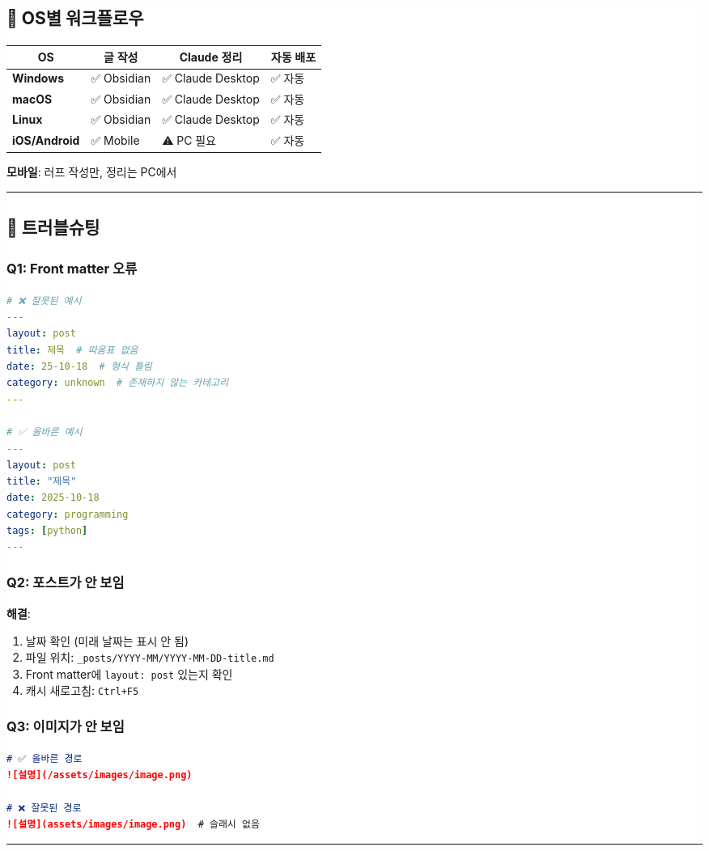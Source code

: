 ## 📱 OS별 워크플로우

| OS | 글 작성 | Claude 정리 | 자동 배포 |
|----|---------|-------------|----------|
| **Windows** | ✅ Obsidian | ✅ Claude Desktop | ✅ 자동 |
| **macOS** | ✅ Obsidian | ✅ Claude Desktop | ✅ 자동 |
| **Linux** | ✅ Obsidian | ✅ Claude Desktop | ✅ 자동 |
| **iOS/Android** | ✅ Mobile | ⚠️ PC 필요 | ✅ 자동 |

**모바일**: 러프 작성만, 정리는 PC에서

---

## 🔧 트러블슈팅

### Q1: Front matter 오류

```yaml
# ❌ 잘못된 예시
---
layout: post
title: 제목  # 따옴표 없음
date: 25-10-18  # 형식 틀림
category: unknown  # 존재하지 않는 카테고리
---

# ✅ 올바른 예시
---
layout: post
title: "제목"
date: 2025-10-18
category: programming
tags: [python]
---
```

### Q2: 포스트가 안 보임

**해결**:
1. 날짜 확인 (미래 날짜는 표시 안 됨)
2. 파일 위치: `_posts/YYYY-MM/YYYY-MM-DD-title.md`
3. Front matter에 `layout: post` 있는지 확인
4. 캐시 새로고침: `Ctrl+F5`

### Q3: 이미지가 안 보임

```markdown
# ✅ 올바른 경로
![설명](/assets/images/image.png)

# ❌ 잘못된 경로
![설명](assets/images/image.png)  # 슬래시 없음
```

---